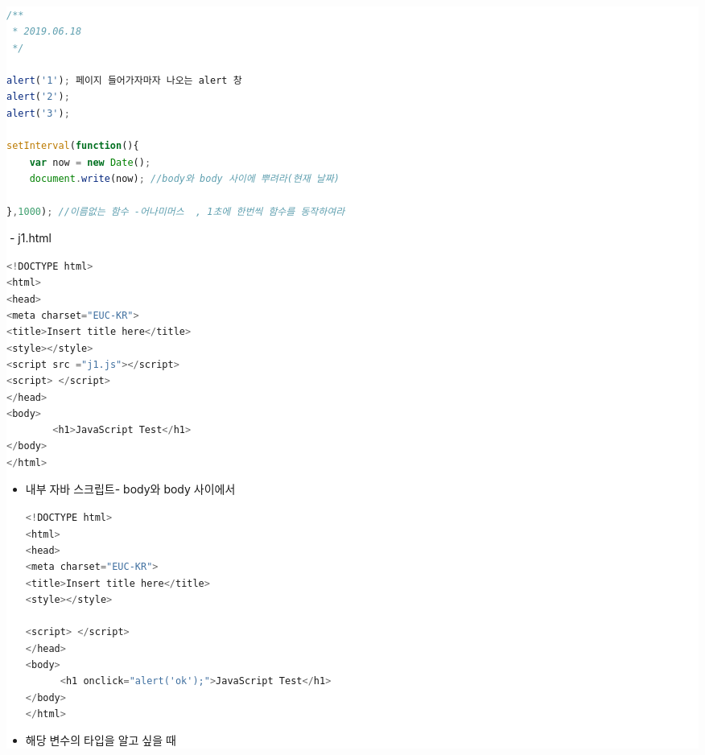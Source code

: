 ```javascript
/**
 * 2019.06.18
 */

alert('1'); 페이지 들어가자마자 나오는 alert 창 
alert('2');
alert('3');

setInterval(function(){
	var now = new Date();
	document.write(now); //body와 body 사이에 뿌려라(현재 날짜) 
	
},1000); //이름없는 함수 -어나미머스  , 1초에 한번씩 함수를 동작하여라
```

​         - j1.html

```javascript
<!DOCTYPE html>
<html>
<head>
<meta charset="EUC-KR">
<title>Insert title here</title>
<style></style>
<script src ="j1.js"></script> 
<script> </script>
</head>
<body>
		<h1>JavaScript Test</h1>
</body>
</html>
```

- 내부 자바 스크립트- body와 body 사이에서

  ```javascript
  <!DOCTYPE html>
  <html>
  <head>
  <meta charset="EUC-KR">
  <title>Insert title here</title>
  <style></style>
  
  <script> </script>
  </head>
  <body>
  		<h1 onclick="alert('ok');">JavaScript Test</h1>
  </body>
  </html>
  ```

  

- 해당 변수의 타입을 알고 싶을 때
